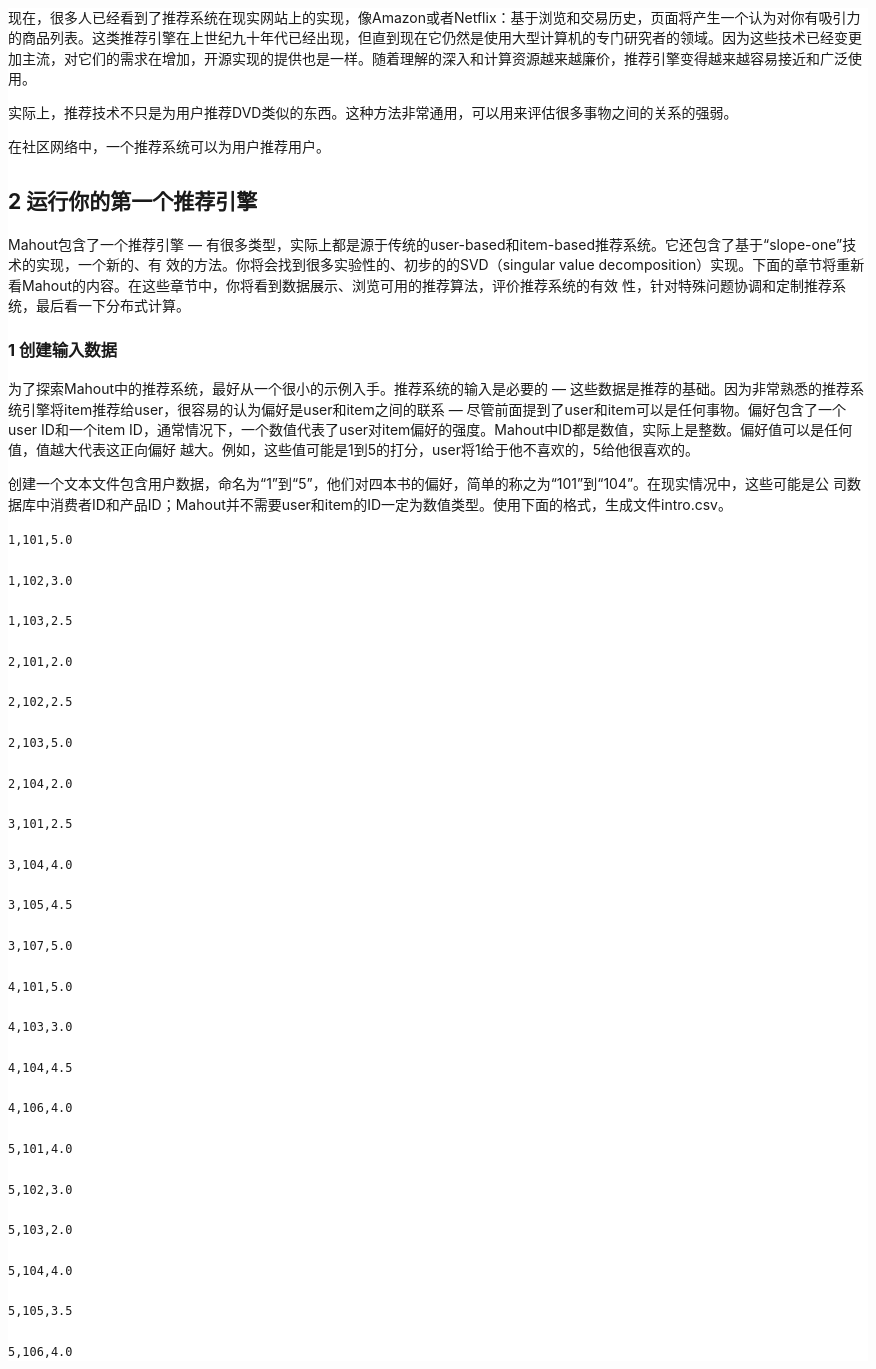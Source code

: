 现在，很多人已经看到了推荐系统在现实网站上的实现，像Amazon或者Netflix：基于浏览和交易历史，页面将产生一个认为对你有吸引力 的商品列表。这类推荐引擎在上世纪九十年代已经出现，但直到现在它仍然是使用大型计算机的专门研究者的领域。因为这些技术已经变更加主流，对它们的需求在增加，开源实现的提供也是一样。随着理解的深入和计算资源越来越廉价，推荐引擎变得越来越容易接近和广泛使用。

实际上，推荐技术不只是为用户推荐DVD类似的东西。这种方法非常通用，可以用来评估很多事物之间的关系的强弱。

在社区网络中，一个推荐系统可以为用户推荐用户。

## 2 运行你的第一个推荐引擎

Mahout包含了一个推荐引擎 — 有很多类型，实际上都是源于传统的user-based和item-based推荐系统。它还包含了基于“slope-one”技术的实现，一个新的、有 效的方法。你将会找到很多实验性的、初步的的SVD（singular value decomposition）实现。下面的章节将重新看Mahout的内容。在这些章节中，你将看到数据展示、浏览可用的推荐算法，评价推荐系统的有效 性，针对特殊问题协调和定制推荐系统，最后看一下分布式计算。

### 1 创建输入数据

为了探索Mahout中的推荐系统，最好从一个很小的示例入手。推荐系统的输入是必要的 — 这些数据是推荐的基础。因为非常熟悉的推荐系统引擎将item推荐给user，很容易的认为偏好是user和item之间的联系 — 尽管前面提到了user和item可以是任何事物。偏好包含了一个user ID和一个item ID，通常情况下，一个数值代表了user对item偏好的强度。Mahout中ID都是数值，实际上是整数。偏好值可以是任何值，值越大代表这正向偏好 越大。例如，这些值可能是1到5的打分，user将1给于他不喜欢的，5给他很喜欢的。

创建一个文本文件包含用户数据，命名为“1”到“5”，他们对四本书的偏好，简单的称之为“101”到“104”。在现实情况中，这些可能是公 司数据库中消费者ID和产品ID；Mahout并不需要user和item的ID一定为数值类型。使用下面的格式，生成文件intro.csv。

``` shell
1,101,5.0

1,102,3.0

1,103,2.5

2,101,2.0

2,102,2.5

2,103,5.0

2,104,2.0

3,101,2.5

3,104,4.0

3,105,4.5

3,107,5.0

4,101,5.0

4,103,3.0

4,104,4.5

4,106,4.0

5,101,4.0

5,102,3.0

5,103,2.0

5,104,4.0

5,105,3.5

5,106,4.0
```
